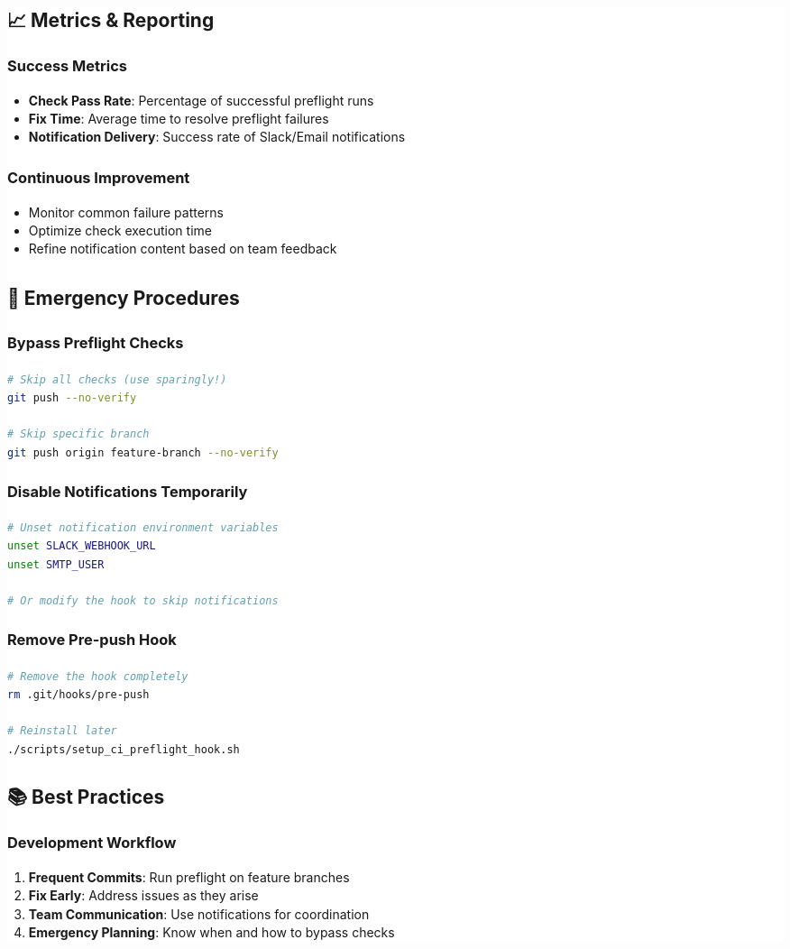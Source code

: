 ## 📈 Metrics & Reporting

### Success Metrics
- **Check Pass Rate**: Percentage of successful preflight runs
- **Fix Time**: Average time to resolve preflight failures
- **Notification Delivery**: Success rate of Slack/Email notifications

### Continuous Improvement
- Monitor common failure patterns
- Optimize check execution time
- Refine notification content based on team feedback

## 🚨 Emergency Procedures

### Bypass Preflight Checks
```bash
# Skip all checks (use sparingly!)
git push --no-verify

# Skip specific branch
git push origin feature-branch --no-verify
```

### Disable Notifications Temporarily
```bash
# Unset notification environment variables
unset SLACK_WEBHOOK_URL
unset SMTP_USER

# Or modify the hook to skip notifications
```

### Remove Pre-push Hook
```bash
# Remove the hook completely
rm .git/hooks/pre-push

# Reinstall later
./scripts/setup_ci_preflight_hook.sh
```

## 📚 Best Practices

### Development Workflow
1. **Frequent Commits**: Run preflight on feature branches
2. **Fix Early**: Address issues as they arise
3. **Team Communication**: Use notifications for coordination
4. **Emergency Planning**: Know when and how to bypass checks
